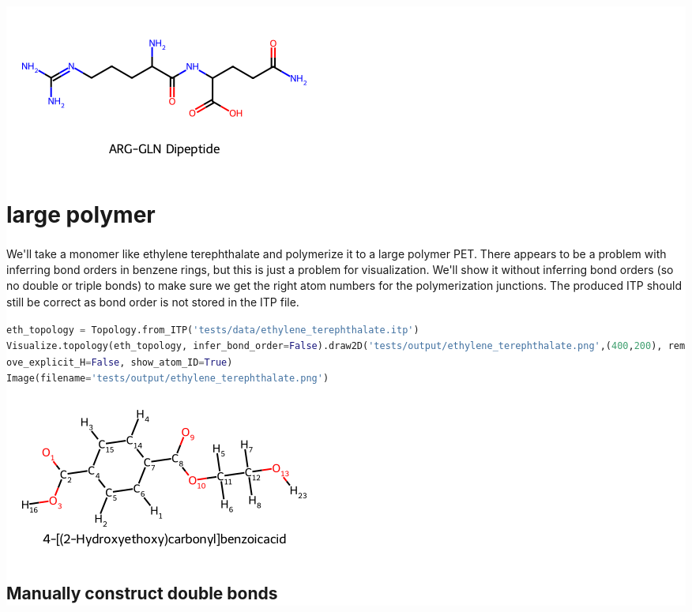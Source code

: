 


    
![png](README_files/README_21_0.png)
    



# large polymer 

We'll take a monomer like ethylene terephthalate and polymerize it to a large polymer PET.  There appears to be a problem with inferring bond orders in benzene rings, but this is just a problem for visualization.  We'll show it without inferring bond orders (so no double or triple bonds) to make sure we get the right atom numbers for the polymerization junctions.  The produced ITP should still be correct as bond order is not stored in the ITP file.


```python
eth_topology = Topology.from_ITP('tests/data/ethylene_terephthalate.itp')
Visualize.topology(eth_topology, infer_bond_order=False).draw2D('tests/output/ethylene_terephthalate.png',(400,200), remove_explicit_H=False, show_atom_ID=True)
Image(filename='tests/output/ethylene_terephthalate.png')
```




    
![png](README_files/README_23_0.png)
    



## Manually construct double bonds 

